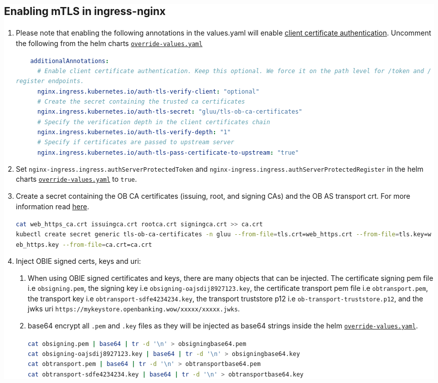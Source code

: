 ## Enabling mTLS in ingress-nginx 
         
1.  Please note that enabling the following annotations in the values.yaml will enable  [client certificate authentication](https://kubernetes.github.io/ingress-nginx/user-guide/nginx-configuration/annotations/#client-certificate-authentication). Uncomment the following from the helm charts [`override-values.yaml`](#helm-valuesyaml)

    ```yaml
        additionalAnnotations:
          # Enable client certificate authentication. Keep this optional. We force it on the path level for /token and /register endpoints.
          nginx.ingress.kubernetes.io/auth-tls-verify-client: "optional"
          # Create the secret containing the trusted ca certificates
          nginx.ingress.kubernetes.io/auth-tls-secret: "gluu/tls-ob-ca-certificates"
          # Specify the verification depth in the client certificates chain
          nginx.ingress.kubernetes.io/auth-tls-verify-depth: "1"
          # Specify if certificates are passed to upstream server
          nginx.ingress.kubernetes.io/auth-tls-pass-certificate-to-upstream: "true"
    ```
    
1.  Set `nginx-ingress.ingress.authServerProtectedToken` and `nginx-ingress.ingress.authServerProtectedRegister` in the helm charts [`override-values.yaml`](#helm-valuesyaml) to `true`.

1.  Create a secret containing the OB CA certificates (issuing, root, and signing CAs) and the OB AS transport crt. For more information read [here](https://kubernetes.github.io/ingress-nginx/examples/auth/client-certs/).

    ```bash
    cat web_https_ca.crt issuingca.crt rootca.crt signingca.crt >> ca.crt
    kubectl create secret generic tls-ob-ca-certificates -n gluu --from-file=tls.crt=web_https.crt --from-file=tls.key=web_https.key --from-file=ca.crt=ca.crt
    ```
        
1.  Inject OBIE signed certs, keys and uri: 

    1.  When using OBIE signed certificates and keys, there are  many objects that can be injected. The certificate signing pem file i.e `obsigning.pem`, the signing key i.e `obsigning-oajsdij8927123.key`, the certificate transport pem file i.e `obtransport.pem`, the transport key i.e `obtransport-sdfe4234234.key`, the transport truststore p12 i.e `ob-transport-truststore.p12`, and the jwks uri `https://mykeystore.openbanking.wow/xxxxx/xxxxx.jwks`.
    
    1.  base64 encrypt all `.pem` and `.key` files as they will be injected as base64 strings inside the helm [`override-values.yaml`](#helm-valuesyaml).
    
        ```bash
        cat obsigning.pem | base64 | tr -d '\n' > obsigningbase64.pem
        cat obsigning-oajsdij8927123.key | base64 | tr -d '\n' > obsigningbase64.key
        cat obtransport.pem | base64 | tr -d '\n' > obtransportbase64.pem
        cat obtransport-sdfe4234234.key | base64 | tr -d '\n' > obtransportbase64.key
        ```
        